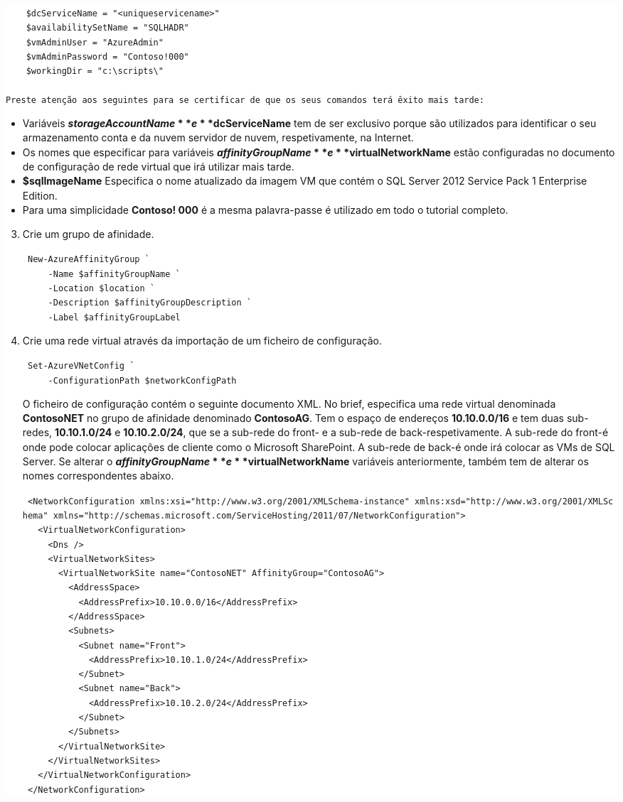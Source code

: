         $dcServiceName = "<uniqueservicename>"
        $availabilitySetName = "SQLHADR"
        $vmAdminUser = "AzureAdmin"
        $vmAdminPassword = "Contoso!000"
        $workingDir = "c:\scripts\"

    Preste atenção aos seguintes para se certificar de que os seus comandos terá êxito mais tarde:

   * Variáveis **$storageAccountName** e **$dcServiceName** tem de ser exclusivo porque são utilizados para identificar o seu armazenamento conta e da nuvem servidor de nuvem, respetivamente, na Internet.
   * Os nomes que especificar para variáveis **$affinityGroupName** e **$virtualNetworkName** estão configuradas no documento de configuração de rede virtual que irá utilizar mais tarde.
   * **$sqlImageName** Especifica o nome atualizado da imagem VM que contém o SQL Server 2012 Service Pack 1 Enterprise Edition.
   * Para uma simplicidade **Contoso! 000** é a mesma palavra-passe é utilizado em todo o tutorial completo.

3. Crie um grupo de afinidade.

        New-AzureAffinityGroup `
            -Name $affinityGroupName `
            -Location $location `
            -Description $affinityGroupDescription `
            -Label $affinityGroupLabel

4. Crie uma rede virtual através da importação de um ficheiro de configuração.

        Set-AzureVNetConfig `
            -ConfigurationPath $networkConfigPath

    O ficheiro de configuração contém o seguinte documento XML. No brief, especifica uma rede virtual denominada **ContosoNET** no grupo de afinidade denominado **ContosoAG**. Tem o espaço de endereços **10.10.0.0/16** e tem duas sub-redes, **10.10.1.0/24** e **10.10.2.0/24**, que se a sub-rede do front- e a sub-rede de back-respetivamente. A sub-rede do front-é onde pode colocar aplicações de cliente como o Microsoft SharePoint. A sub-rede de back-é onde irá colocar as VMs de SQL Server. Se alterar o **$affinityGroupName** e **$virtualNetworkName** variáveis anteriormente, também tem de alterar os nomes correspondentes abaixo.

        <NetworkConfiguration xmlns:xsi="http://www.w3.org/2001/XMLSchema-instance" xmlns:xsd="http://www.w3.org/2001/XMLSchema" xmlns="http://schemas.microsoft.com/ServiceHosting/2011/07/NetworkConfiguration">
          <VirtualNetworkConfiguration>
            <Dns />
            <VirtualNetworkSites>
              <VirtualNetworkSite name="ContosoNET" AffinityGroup="ContosoAG">
                <AddressSpace>
                  <AddressPrefix>10.10.0.0/16</AddressPrefix>
                </AddressSpace>
                <Subnets>
                  <Subnet name="Front">
                    <AddressPrefix>10.10.1.0/24</AddressPrefix>
                  </Subnet>
                  <Subnet name="Back">
                    <AddressPrefix>10.10.2.0/24</AddressPrefix>
                  </Subnet>
                </Subnets>
              </VirtualNetworkSite>
            </VirtualNetworkSites>
          </VirtualNetworkConfiguration>
        </NetworkConfiguration>

